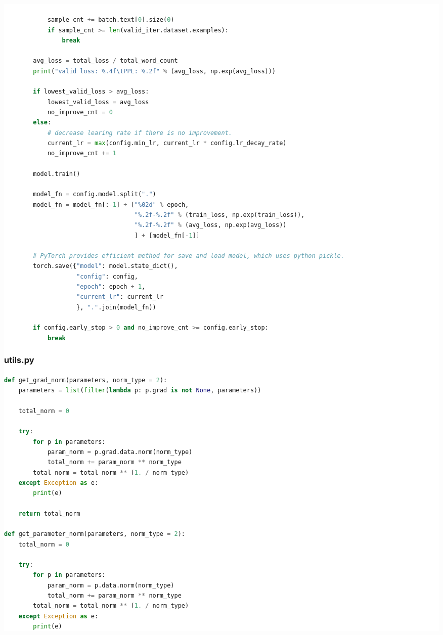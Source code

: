 ```python

            sample_cnt += batch.text[0].size(0)
            if sample_cnt >= len(valid_iter.dataset.examples):
                break

        avg_loss = total_loss / total_word_count
        print("valid loss: %.4f\tPPL: %.2f" % (avg_loss, np.exp(avg_loss)))

        if lowest_valid_loss > avg_loss:
            lowest_valid_loss = avg_loss
            no_improve_cnt = 0
        else:
            # decrease learing rate if there is no improvement.
            current_lr = max(config.min_lr, current_lr * config.lr_decay_rate)
            no_improve_cnt += 1

        model.train()

        model_fn = config.model.split(".")
        model_fn = model_fn[:-1] + ["%02d" % epoch, 
                                    "%.2f-%.2f" % (train_loss, np.exp(train_loss)), 
                                    "%.2f-%.2f" % (avg_loss, np.exp(avg_loss))
                                    ] + [model_fn[-1]]

        # PyTorch provides efficient method for save and load model, which uses python pickle.
        torch.save({"model": model.state_dict(),
                    "config": config,
                    "epoch": epoch + 1,
                    "current_lr": current_lr
                    }, ".".join(model_fn))

        if config.early_stop > 0 and no_improve_cnt >= config.early_stop:
            break
```

### utils.py

```python
def get_grad_norm(parameters, norm_type = 2):
    parameters = list(filter(lambda p: p.grad is not None, parameters))
    
    total_norm = 0

    try:
        for p in parameters:
            param_norm = p.grad.data.norm(norm_type)
            total_norm += param_norm ** norm_type
        total_norm = total_norm ** (1. / norm_type)
    except Exception as e:
        print(e)

    return total_norm

def get_parameter_norm(parameters, norm_type = 2):
    total_norm = 0

    try:
        for p in parameters:
            param_norm = p.data.norm(norm_type)
            total_norm += param_norm ** norm_type
        total_norm = total_norm ** (1. / norm_type)
    except Exception as e:
        print(e)
```